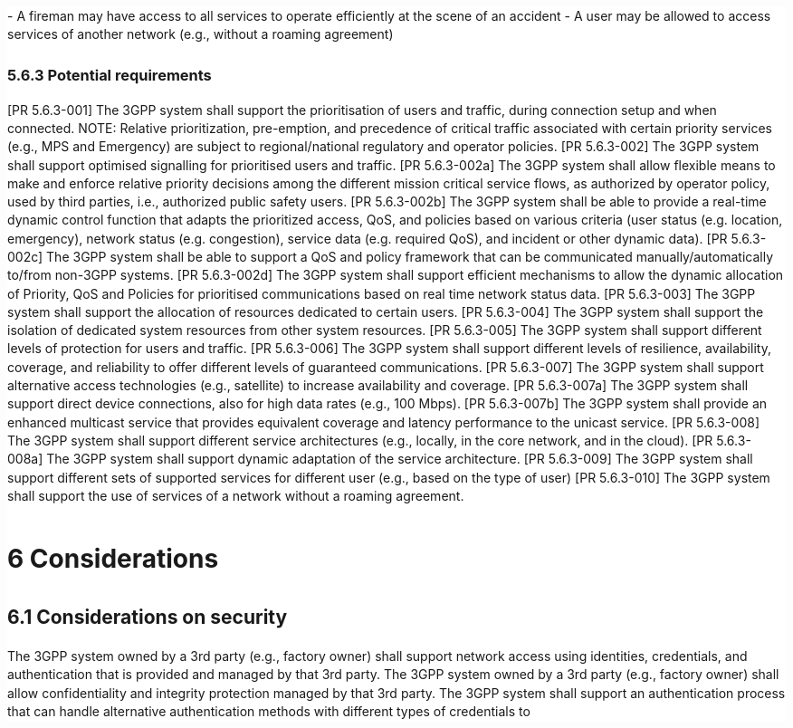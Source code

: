 \- A fireman may have access to all services to operate efficiently at the
scene of an accident
\- A user may be allowed to access services of another network (e.g., without
a roaming agreement)
### 5.6.3 Potential requirements
[PR 5.6.3-001] The 3GPP system shall support the prioritisation of users and
traffic, during connection setup and when connected.
NOTE: Relative prioritization, pre-emption, and precedence of critical traffic
associated with certain priority services (e.g., MPS and Emergency) are
subject to regional/national regulatory and operator policies.
[PR 5.6.3-002] The 3GPP system shall support optimised signalling for
prioritised users and traffic.
[PR 5.6.3-002a] The 3GPP system shall allow flexible means to make and enforce
relative priority decisions among the different mission critical service
flows, as authorized by operator policy, used by third parties, i.e.,
authorized public safety users.
[PR 5.6.3-002b] The 3GPP system shall be able to provide a real-time dynamic
control function that adapts the prioritized access, QoS, and policies based
on various criteria (user status (e.g. location, emergency), network status
(e.g. congestion), service data (e.g. required QoS), and incident or other
dynamic data).
[PR 5.6.3-002c] The 3GPP system shall be able to support a QoS and policy
framework that can be communicated manually/automatically to/from non-3GPP
systems.
[PR 5.6.3-002d] The 3GPP system shall support efficient mechanisms to allow
the dynamic allocation of Priority, QoS and Policies for prioritised
communications based on real time network status data.
[PR 5.6.3-003] The 3GPP system shall support the allocation of resources
dedicated to certain users.
[PR 5.6.3-004] The 3GPP system shall support the isolation of dedicated system
resources from other system resources.
[PR 5.6.3-005] The 3GPP system shall support different levels of protection
for users and traffic.
[PR 5.6.3-006] The 3GPP system shall support different levels of resilience,
availability, coverage, and reliability to offer different levels of
guaranteed communications.
[PR 5.6.3-007] The 3GPP system shall support alternative access technologies
(e.g., satellite) to increase availability and coverage.
[PR 5.6.3-007a] The 3GPP system shall support direct device connections, also
for high data rates (e.g., 100 Mbps).
[PR 5.6.3-007b] The 3GPP system shall provide an enhanced multicast service
that provides equivalent coverage and latency performance to the unicast
service.
[PR 5.6.3-008] The 3GPP system shall support different service architectures
(e.g., locally, in the core network, and in the cloud).
[PR 5.6.3-008a] The 3GPP system shall support dynamic adaptation of the
service architecture.
[PR 5.6.3-009] The 3GPP system shall support different sets of supported
services for different user (e.g., based on the type of user)
[PR 5.6.3-010] The 3GPP system shall support the use of services of a network
without a roaming agreement.
# 6 Considerations
## 6.1 Considerations on security
The 3GPP system owned by a 3rd party (e.g., factory owner) shall support
network access using identities, credentials, and authentication that is
provided and managed by that 3rd party.
The 3GPP system owned by a 3rd party (e.g., factory owner) shall allow
confidentiality and integrity protection managed by that 3rd party.
The 3GPP system shall support an authentication process that can handle
alternative authentication methods with different types of credentials to